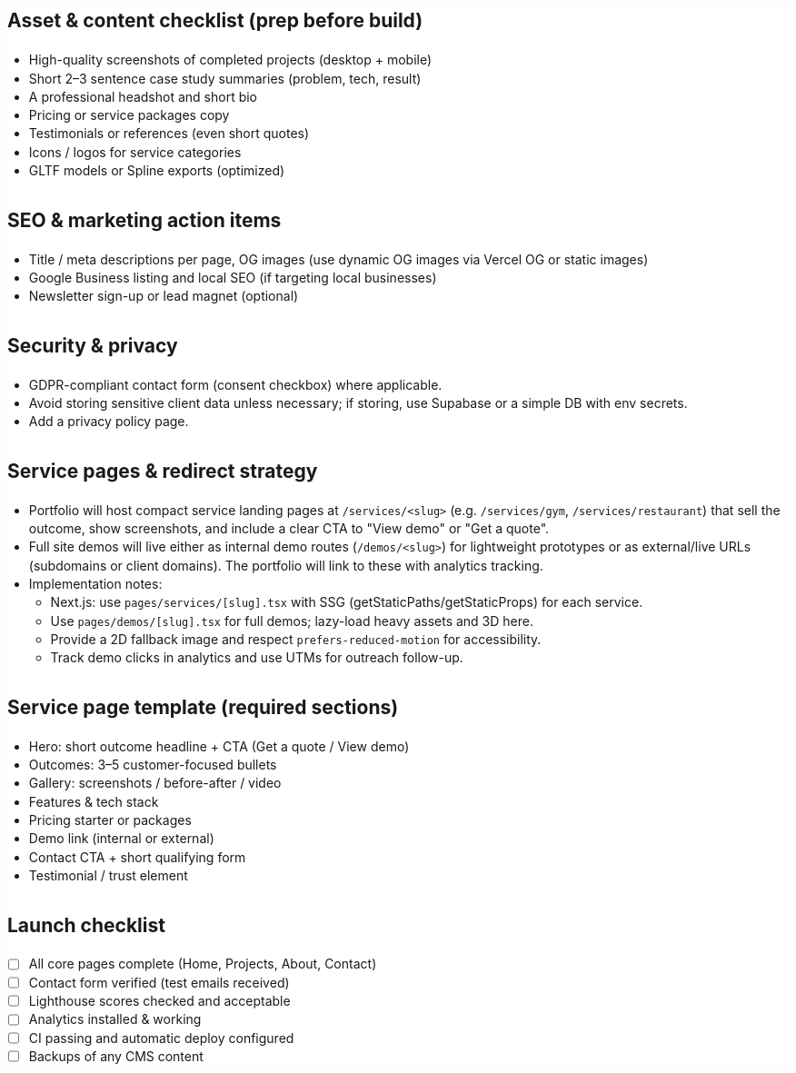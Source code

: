 ## Asset & content checklist (prep before build)
- High-quality screenshots of completed projects (desktop + mobile)
- Short 2–3 sentence case study summaries (problem, tech, result)
- A professional headshot and short bio
- Pricing or service packages copy
- Testimonials or references (even short quotes)
- Icons / logos for service categories
- GLTF models or Spline exports (optimized)

## SEO & marketing action items
- Title / meta descriptions per page, OG images (use dynamic OG images via Vercel OG or static images)
- Google Business listing and local SEO (if targeting local businesses)
- Newsletter sign-up or lead magnet (optional)

## Security & privacy
- GDPR-compliant contact form (consent checkbox) where applicable.
- Avoid storing sensitive client data unless necessary; if storing, use Supabase or a simple DB with env secrets.
- Add a privacy policy page.

## Service pages & redirect strategy
- Portfolio will host compact service landing pages at `/services/<slug>` (e.g. `/services/gym`, `/services/restaurant`) that sell the outcome, show screenshots, and include a clear CTA to "View demo" or "Get a quote".
- Full site demos will live either as internal demo routes (`/demos/<slug>`) for lightweight prototypes or as external/live URLs (subdomains or client domains). The portfolio will link to these with analytics tracking.
- Implementation notes:
  - Next.js: use `pages/services/[slug].tsx` with SSG (getStaticPaths/getStaticProps) for each service.
  - Use `pages/demos/[slug].tsx` for full demos; lazy-load heavy assets and 3D here.
  - Provide a 2D fallback image and respect `prefers-reduced-motion` for accessibility.
  - Track demo clicks in analytics and use UTMs for outreach follow-up.

## Service page template (required sections)
- Hero: short outcome headline + CTA (Get a quote / View demo)
- Outcomes: 3–5 customer-focused bullets
- Gallery: screenshots / before-after / video
- Features & tech stack
- Pricing starter or packages
- Demo link (internal or external)
- Contact CTA + short qualifying form
- Testimonial / trust element

## Launch checklist
- [ ] All core pages complete (Home, Projects, About, Contact)
- [ ] Contact form verified (test emails received)
- [ ] Lighthouse scores checked and acceptable
- [ ] Analytics installed & working
- [ ] CI passing and automatic deploy configured
- [ ] Backups of any CMS content
